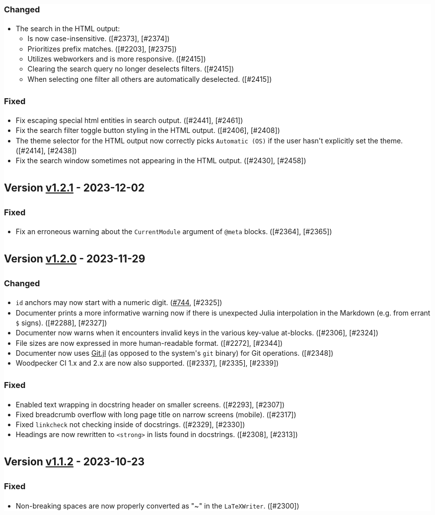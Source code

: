 ### Changed

* The search in the HTML output:
  - Is now case-insensitive. ([#2373], [#2374])
  - Prioritizes prefix matches. ([#2203], [#2375])
  - Utilizes webworkers and is more responsive. ([#2415])
  - Clearing the search query no longer deselects filters. ([#2415])
  - When selecting one filter all others are automatically deselected. ([#2415])

### Fixed

* Fix escaping special html entities in search output. ([#2441], [#2461])
* Fix the search filter toggle button styling in the HTML output. ([#2406], [#2408])
* The theme selector for the HTML output now correctly picks `Automatic (OS)` if the user hasn't explicitly set the theme. ([#2414], [#2438])
* Fix the search window sometimes not appearing in the HTML output. ([#2430], [#2458])

## Version [v1.2.1] - 2023-12-02

### Fixed

* Fix an erroneous warning about the `CurrentModule` argument of `@meta` blocks. ([#2364], [#2365])

## Version [v1.2.0] - 2023-11-29

### Changed

* `id` anchors may now start with a numeric digit. ([#744], [#2325])
* Documenter prints a more informative warning now if there is unexpected Julia interpolation in the Markdown (e.g. from errant `$` signs). ([#2288], [#2327])
* Documenter now warns when it encounters invalid keys in the various key-value at-blocks. ([#2306], [#2324])
* File sizes are now expressed in more human-readable format. ([#2272], [#2344])
* Documenter now uses [Git.jl](https://github.com/JuliaVersionControl/Git.jl) (as opposed to the system's `git` binary) for Git operations. ([#2348])
* Woodpecker CI 1.x and 2.x are now also supported. ([#2337], [#2335], [#2339])

### Fixed

* Enabled text wrapping in docstring header on smaller screens. ([#2293], [#2307])
* Fixed breadcrumb overflow with long page title on narrow screens (mobile). ([#2317])
* Fixed `linkcheck` not checking inside of docstrings. ([#2329], [#2330])
* Headings are now rewritten to `<strong>` in lists found in docstrings. ([#2308], [#2313])

## Version [v1.1.2] - 2023-10-23

### Fixed

* Non-breaking spaces are now properly converted as "~" in the `LaTeXWriter`. ([#2300])


[v0.20.0]: https://github.com/JuliaDocs/Documenter.jl/releases/tag/v0.20.0
[v0.21.0]: https://github.com/JuliaDocs/Documenter.jl/releases/tag/v0.21.0
[v0.21.1]: https://github.com/JuliaDocs/Documenter.jl/releases/tag/v0.21.1
[v0.21.2]: https://github.com/JuliaDocs/Documenter.jl/releases/tag/v0.21.2
[v0.21.3]: https://github.com/JuliaDocs/Documenter.jl/releases/tag/v0.21.3
[v0.21.4]: https://github.com/JuliaDocs/Documenter.jl/releases/tag/v0.21.4
[v0.21.5]: https://github.com/JuliaDocs/Documenter.jl/releases/tag/v0.21.5
[v0.22.0]: https://github.com/JuliaDocs/Documenter.jl/releases/tag/v0.22.0
[v0.22.1]: https://github.com/JuliaDocs/Documenter.jl/releases/tag/v0.22.1
[v0.22.2]: https://github.com/JuliaDocs/Documenter.jl/releases/tag/v0.22.2
[v0.22.3]: https://github.com/JuliaDocs/Documenter.jl/releases/tag/v0.22.3
[v0.22.4]: https://github.com/JuliaDocs/Documenter.jl/releases/tag/v0.22.4
[v0.22.5]: https://github.com/JuliaDocs/Documenter.jl/releases/tag/v0.22.5
[v0.22.6]: https://github.com/JuliaDocs/Documenter.jl/releases/tag/v0.22.6
[v0.23.0]: https://github.com/JuliaDocs/Documenter.jl/releases/tag/v0.23.0
[v0.23.1]: https://github.com/JuliaDocs/Documenter.jl/releases/tag/v0.23.1
[v0.23.2]: https://github.com/JuliaDocs/Documenter.jl/releases/tag/v0.23.2
[v0.23.3]: https://github.com/JuliaDocs/Documenter.jl/releases/tag/v0.23.3
[v0.23.4]: https://github.com/JuliaDocs/Documenter.jl/releases/tag/v0.23.4
[v0.24.0]: https://github.com/JuliaDocs/Documenter.jl/releases/tag/v0.24.0
[v0.24.1]: https://github.com/JuliaDocs/Documenter.jl/releases/tag/v0.24.1
[v0.24.2]: https://github.com/JuliaDocs/Documenter.jl/releases/tag/v0.24.2
[v0.24.3]: https://github.com/JuliaDocs/Documenter.jl/releases/tag/v0.24.3
[v0.24.4]: https://github.com/JuliaDocs/Documenter.jl/releases/tag/v0.24.4
[v0.24.5]: https://github.com/JuliaDocs/Documenter.jl/releases/tag/v0.24.5
[v0.24.6]: https://github.com/JuliaDocs/Documenter.jl/releases/tag/v0.24.6
[v0.24.7]: https://github.com/JuliaDocs/Documenter.jl/releases/tag/v0.24.7
[v0.24.8]: https://github.com/JuliaDocs/Documenter.jl/releases/tag/v0.24.8
[v0.24.9]: https://github.com/JuliaDocs/Documenter.jl/releases/tag/v0.24.9
[v0.24.10]: https://github.com/JuliaDocs/Documenter.jl/releases/tag/v0.24.10
[v0.24.11]: https://github.com/JuliaDocs/Documenter.jl/releases/tag/v0.24.11
[v0.25.0]: https://github.com/JuliaDocs/Documenter.jl/releases/tag/v0.25.0
[v0.25.1]: https://github.com/JuliaDocs/Documenter.jl/releases/tag/v0.25.1
[v0.25.2]: https://github.com/JuliaDocs/Documenter.jl/releases/tag/v0.25.2
[v0.25.3]: https://github.com/JuliaDocs/Documenter.jl/releases/tag/v0.25.3
[v0.25.4]: https://github.com/JuliaDocs/Documenter.jl/releases/tag/v0.25.4
[v0.25.5]: https://github.com/JuliaDocs/Documenter.jl/releases/tag/v0.25.5
[v0.26.0]: https://github.com/JuliaDocs/Documenter.jl/releases/tag/v0.26.0
[v0.26.1]: https://github.com/JuliaDocs/Documenter.jl/releases/tag/v0.26.1
[v0.26.2]: https://github.com/JuliaDocs/Documenter.jl/releases/tag/v0.26.2
[v0.26.3]: https://github.com/JuliaDocs/Documenter.jl/releases/tag/v0.26.3
[v0.27.0]: https://github.com/JuliaDocs/Documenter.jl/releases/tag/v0.27.0
[v0.27.1]: https://github.com/JuliaDocs/Documenter.jl/releases/tag/v0.27.1
[v0.27.2]: https://github.com/JuliaDocs/Documenter.jl/releases/tag/v0.27.2
[v0.27.3]: https://github.com/JuliaDocs/Documenter.jl/releases/tag/v0.27.3
[v0.27.4]: https://github.com/JuliaDocs/Documenter.jl/releases/tag/v0.27.4
[v0.27.5]: https://github.com/JuliaDocs/Documenter.jl/releases/tag/v0.27.5
[v0.27.6]: https://github.com/JuliaDocs/Documenter.jl/releases/tag/v0.27.6
[v0.27.7]: https://github.com/JuliaDocs/Documenter.jl/releases/tag/v0.27.7
[v0.27.8]: https://github.com/JuliaDocs/Documenter.jl/releases/tag/v0.27.8
[v0.27.9]: https://github.com/JuliaDocs/Documenter.jl/releases/tag/v0.27.9
[v0.27.10]: https://github.com/JuliaDocs/Documenter.jl/releases/tag/v0.27.10
[v0.27.11]: https://github.com/JuliaDocs/Documenter.jl/releases/tag/v0.27.11
[v0.27.12]: https://github.com/JuliaDocs/Documenter.jl/releases/tag/v0.27.12
[v0.27.13]: https://github.com/JuliaDocs/Documenter.jl/releases/tag/v0.27.13
[v0.27.14]: https://github.com/JuliaDocs/Documenter.jl/releases/tag/v0.27.14
[v0.27.15]: https://github.com/JuliaDocs/Documenter.jl/releases/tag/v0.27.15
[v0.27.16]: https://github.com/JuliaDocs/Documenter.jl/releases/tag/v0.27.16
[v0.27.17]: https://github.com/JuliaDocs/Documenter.jl/releases/tag/v0.27.17
[v0.27.18]: https://github.com/JuliaDocs/Documenter.jl/releases/tag/v0.27.18
[v0.27.19]: https://github.com/JuliaDocs/Documenter.jl/releases/tag/v0.27.19
[v0.27.20]: https://github.com/JuliaDocs/Documenter.jl/releases/tag/v0.27.20
[v0.27.21]: https://github.com/JuliaDocs/Documenter.jl/releases/tag/v0.27.21
[v0.27.22]: https://github.com/JuliaDocs/Documenter.jl/releases/tag/v0.27.22
[v0.27.23]: https://github.com/JuliaDocs/Documenter.jl/releases/tag/v0.27.23
[v0.27.24]: https://github.com/JuliaDocs/Documenter.jl/releases/tag/v0.27.24
[v0.27.25]: https://github.com/JuliaDocs/Documenter.jl/releases/tag/v0.27.25
[v1.0.0]: https://github.com/JuliaDocs/Documenter.jl/releases/tag/v1.0.0
[v1.0.1]: https://github.com/JuliaDocs/Documenter.jl/releases/tag/v1.0.1
[v1.1.0]: https://github.com/JuliaDocs/Documenter.jl/releases/tag/v1.1.0
[v1.1.1]: https://github.com/JuliaDocs/Documenter.jl/releases/tag/v1.1.1
[v1.1.2]: https://github.com/JuliaDocs/Documenter.jl/releases/tag/v1.1.2
[v1.2.0]: https://github.com/JuliaDocs/Documenter.jl/releases/tag/v1.2.0
[v1.2.1]: https://github.com/JuliaDocs/Documenter.jl/releases/tag/v1.2.1
[v1.3.0]: https://github.com/JuliaDocs/Documenter.jl/releases/tag/v1.3.0
[v1.4.0]: https://github.com/JuliaDocs/Documenter.jl/releases/tag/v1.4.0
[v1.4.1]: https://github.com/JuliaDocs/Documenter.jl/releases/tag/v1.4.1
[v1.5.0]: https://github.com/JuliaDocs/Documenter.jl/releases/tag/v1.5.0
[v1.6.0]: https://github.com/JuliaDocs/Documenter.jl/releases/tag/v1.6.0
[v1.7.0]: https://github.com/JuliaDocs/Documenter.jl/releases/tag/v1.7.0
[v1.8.0]: https://github.com/JuliaDocs/Documenter.jl/releases/tag/v1.8.0
[v1.8.1]: https://github.com/JuliaDocs/Documenter.jl/releases/tag/v1.8.1
[v1.9.0]: https://github.com/JuliaDocs/Documenter.jl/releases/tag/v1.9.0
[v1.10.0]: https://github.com/JuliaDocs/Documenter.jl/releases/tag/v1.10.0
[v1.10.1]: https://github.com/JuliaDocs/Documenter.jl/releases/tag/v1.10.1
[v1.10.2]: https://github.com/JuliaDocs/Documenter.jl/releases/tag/v1.10.2
[v1.11.0]: https://github.com/JuliaDocs/Documenter.jl/releases/tag/v1.11.0
[v1.11.1]: https://github.com/JuliaDocs/Documenter.jl/releases/tag/v1.11.1
[v1.11.2]: https://github.com/JuliaDocs/Documenter.jl/releases/tag/v1.11.2
[v1.11.3]: https://github.com/JuliaDocs/Documenter.jl/releases/tag/v1.11.3
[v1.11.4]: https://github.com/JuliaDocs/Documenter.jl/releases/tag/v1.11.4
[v1.12.0]: https://github.com/JuliaDocs/Documenter.jl/releases/tag/v1.12.0
[v1.13.0]: https://github.com/JuliaDocs/Documenter.jl/releases/tag/v1.13.0
[v1.14.0]: https://github.com/JuliaDocs/Documenter.jl/releases/tag/v1.14.0
[v1.14.1]: https://github.com/JuliaDocs/Documenter.jl/releases/tag/v1.14.1
[v1.15.0]: https://github.com/JuliaDocs/Documenter.jl/releases/tag/v1.15.0
[#198]: https://github.com/JuliaDocs/Documenter.jl/issues/198
[#245]: https://github.com/JuliaDocs/Documenter.jl/issues/245
[#487]: https://github.com/JuliaDocs/Documenter.jl/issues/487
[#491]: https://github.com/JuliaDocs/Documenter.jl/issues/491
[#505]: https://github.com/JuliaDocs/Documenter.jl/issues/505
[#511]: https://github.com/JuliaDocs/Documenter.jl/issues/511
[#535]: https://github.com/JuliaDocs/Documenter.jl/issues/535
[#618]: https://github.com/JuliaDocs/Documenter.jl/issues/618
[#631]: https://github.com/JuliaDocs/Documenter.jl/issues/631
[#697]: https://github.com/JuliaDocs/Documenter.jl/issues/697
[#706]: https://github.com/JuliaDocs/Documenter.jl/issues/706
[#744]: https://github.com/JuliaDocs/Documenter.jl/issues/744
[#756]: https://github.com/JuliaDocs/Documenter.jl/issues/756
[#764]: https://github.com/JuliaDocs/Documenter.jl/issues/764
[#774]: https://github.com/JuliaDocs/Documenter.jl/issues/774
[#781]: https://github.com/JuliaDocs/Documenter.jl/issues/781
[#789]: https://github.com/JuliaDocs/Documenter.jl/issues/789
[#792]: https://github.com/JuliaDocs/Documenter.jl/issues/792
[#793]: https://github.com/JuliaDocs/Documenter.jl/issues/793
[#794]: https://github.com/JuliaDocs/Documenter.jl/issues/794
[#795]: https://github.com/JuliaDocs/Documenter.jl/issues/795
[#802]: https://github.com/JuliaDocs/Documenter.jl/issues/802
[#803]: https://github.com/JuliaDocs/Documenter.jl/issues/803
[#804]: https://github.com/JuliaDocs/Documenter.jl/issues/804
[#813]: https://github.com/JuliaDocs/Documenter.jl/issues/813
[#816]: https://github.com/JuliaDocs/Documenter.jl/issues/816
[#817]: https://github.com/JuliaDocs/Documenter.jl/issues/817
[#823]: https://github.com/JuliaDocs/Documenter.jl/issues/823
[#824]: https://github.com/JuliaDocs/Documenter.jl/issues/824
[#826]: https://github.com/JuliaDocs/Documenter.jl/issues/826
[#833]: https://github.com/JuliaDocs/Documenter.jl/issues/833
[#841]: https://github.com/JuliaDocs/Documenter.jl/issues/841
[#854]: https://github.com/JuliaDocs/Documenter.jl/issues/854
[#863]: https://github.com/JuliaDocs/Documenter.jl/issues/863
[#864]: https://github.com/JuliaDocs/Documenter.jl/issues/864
[#876]: https://github.com/JuliaDocs/Documenter.jl/issues/876
[#879]: https://github.com/JuliaDocs/Documenter.jl/issues/879
[#885]: https://github.com/JuliaDocs/Documenter.jl/issues/885
[#886]: https://github.com/JuliaDocs/Documenter.jl/issues/886
[#890]: https://github.com/JuliaDocs/Documenter.jl/issues/890
[#891]: https://github.com/JuliaDocs/Documenter.jl/issues/891
[#898]: https://github.com/JuliaDocs/Documenter.jl/issues/898
[#905]: https://github.com/JuliaDocs/Documenter.jl/issues/905
[#907]: https://github.com/JuliaDocs/Documenter.jl/issues/907
[#917]: https://github.com/JuliaDocs/Documenter.jl/issues/917
[#923]: https://github.com/JuliaDocs/Documenter.jl/issues/923
[#926]: https://github.com/JuliaDocs/Documenter.jl/issues/926
[#927]: https://github.com/JuliaDocs/Documenter.jl/issues/927
[#928]: https://github.com/JuliaDocs/Documenter.jl/issues/928
[#929]: https://github.com/JuliaDocs/Documenter.jl/issues/929
[#934]: https://github.com/JuliaDocs/Documenter.jl/issues/934
[#935]: https://github.com/JuliaDocs/Documenter.jl/issues/935
[#937]: https://github.com/JuliaDocs/Documenter.jl/issues/937
[#938]: https://github.com/JuliaDocs/Documenter.jl/issues/938
[#941]: https://github.com/JuliaDocs/Documenter.jl/issues/941
[#946]: https://github.com/JuliaDocs/Documenter.jl/issues/946
[#948]: https://github.com/JuliaDocs/Documenter.jl/issues/948
[#953]: https://github.com/JuliaDocs/Documenter.jl/issues/953
[#958]: https://github.com/JuliaDocs/Documenter.jl/issues/958
[#959]: https://github.com/JuliaDocs/Documenter.jl/issues/959
[#960]: https://github.com/JuliaDocs/Documenter.jl/issues/960
[#964]: https://github.com/JuliaDocs/Documenter.jl/issues/964
[#966]: https://github.com/JuliaDocs/Documenter.jl/issues/966
[#967]: https://github.com/JuliaDocs/Documenter.jl/issues/967
[#971]: https://github.com/JuliaDocs/Documenter.jl/issues/971
[#974]: https://github.com/JuliaDocs/Documenter.jl/issues/974
[#980]: https://github.com/JuliaDocs/Documenter.jl/issues/980
[#989]: https://github.com/JuliaDocs/Documenter.jl/issues/989
[#991]: https://github.com/JuliaDocs/Documenter.jl/issues/991
[#994]: https://github.com/JuliaDocs/Documenter.jl/issues/994
[#995]: https://github.com/JuliaDocs/Documenter.jl/issues/995
[#996]: https://github.com/JuliaDocs/Documenter.jl/issues/996
[#999]: https://github.com/JuliaDocs/Documenter.jl/issues/999
[#1000]: https://github.com/JuliaDocs/Documenter.jl/issues/1000
[#1002]: https://github.com/JuliaDocs/Documenter.jl/issues/1002
[#1003]: https://github.com/JuliaDocs/Documenter.jl/issues/1003
[#1004]: https://github.com/JuliaDocs/Documenter.jl/issues/1004
[#1005]: https://github.com/JuliaDocs/Documenter.jl/issues/1005
[#1009]: https://github.com/JuliaDocs/Documenter.jl/issues/1009
[#1013]: https://github.com/JuliaDocs/Documenter.jl/issues/1013
[#1014]: https://github.com/JuliaDocs/Documenter.jl/issues/1014
[#1015]: https://github.com/JuliaDocs/Documenter.jl/issues/1015
[#1025]: https://github.com/JuliaDocs/Documenter.jl/issues/1025
[#1026]: https://github.com/JuliaDocs/Documenter.jl/issues/1026
[#1027]: https://github.com/JuliaDocs/Documenter.jl/issues/1027
[#1028]: https://github.com/JuliaDocs/Documenter.jl/issues/1028
[#1029]: https://github.com/JuliaDocs/Documenter.jl/issues/1029
[#1031]: https://github.com/JuliaDocs/Documenter.jl/issues/1031
[#1034]: https://github.com/JuliaDocs/Documenter.jl/issues/1034
[#1037]: https://github.com/JuliaDocs/Documenter.jl/issues/1037
[#1043]: https://github.com/JuliaDocs/Documenter.jl/issues/1043
[#1046]: https://github.com/JuliaDocs/Documenter.jl/issues/1046
[#1047]: https://github.com/JuliaDocs/Documenter.jl/issues/1047
[#1054]: https://github.com/JuliaDocs/Documenter.jl/issues/1054
[#1057]: https://github.com/JuliaDocs/Documenter.jl/issues/1057
[#1061]: https://github.com/JuliaDocs/Documenter.jl/issues/1061
[#1062]: https://github.com/JuliaDocs/Documenter.jl/issues/1062
[#1066]: https://github.com/JuliaDocs/Documenter.jl/issues/1066
[#1071]: https://github.com/JuliaDocs/Documenter.jl/issues/1071
[#1073]: https://github.com/JuliaDocs/Documenter.jl/issues/1073
[#1075]: https://github.com/JuliaDocs/Documenter.jl/issues/1075
[#1076]: https://github.com/JuliaDocs/Documenter.jl/issues/1076